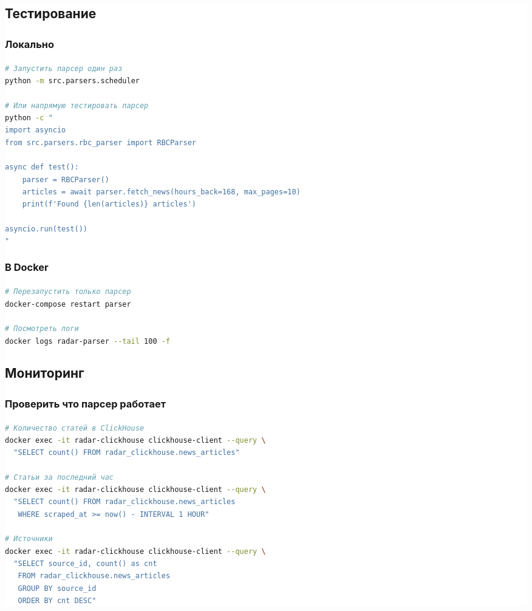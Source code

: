 ## Тестирование

### Локально

```bash
# Запустить парсер один раз
python -m src.parsers.scheduler

# Или напрямую тестировать парсер
python -c "
import asyncio
from src.parsers.rbc_parser import RBCParser

async def test():
    parser = RBCParser()
    articles = await parser.fetch_news(hours_back=168, max_pages=10)
    print(f'Found {len(articles)} articles')

asyncio.run(test())
"
```

### В Docker

```bash
# Перезапустить только парсер
docker-compose restart parser

# Посмотреть логи
docker logs radar-parser --tail 100 -f
```

## Мониторинг

### Проверить что парсер работает

```bash
# Количество статей в ClickHouse
docker exec -it radar-clickhouse clickhouse-client --query \
  "SELECT count() FROM radar_clickhouse.news_articles"

# Статьи за последний час
docker exec -it radar-clickhouse clickhouse-client --query \
  "SELECT count() FROM radar_clickhouse.news_articles 
   WHERE scraped_at >= now() - INTERVAL 1 HOUR"

# Источники
docker exec -it radar-clickhouse clickhouse-client --query \
  "SELECT source_id, count() as cnt 
   FROM radar_clickhouse.news_articles 
   GROUP BY source_id 
   ORDER BY cnt DESC"
```
